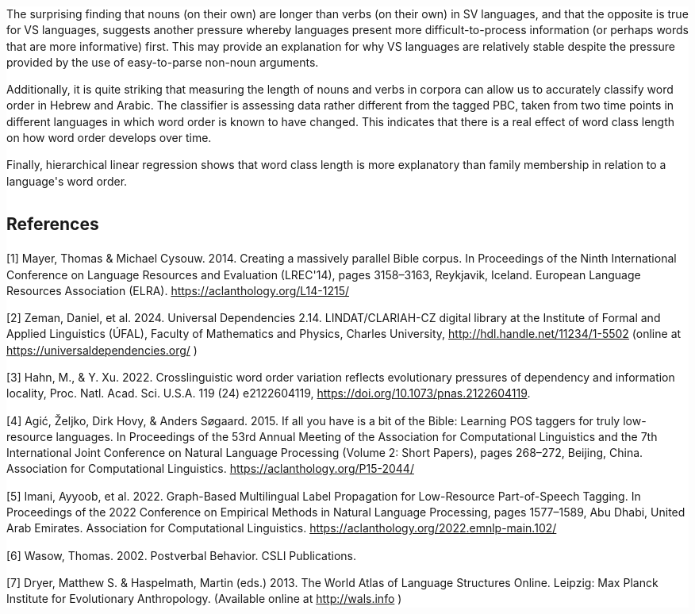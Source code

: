 The surprising finding that nouns (on their own) are longer than verbs (on their own) in SV languages, and that the opposite is true for VS languages, suggests another pressure whereby languages present more difficult-to-process information (or perhaps words that are more informative) first. This may provide an explanation for why VS languages are relatively stable despite the pressure provided by the use of easy-to-parse non-noun arguments.

Additionally, it is quite striking that measuring the length of nouns and verbs in corpora can allow us to accurately classify word order in Hebrew and Arabic. The classifier is assessing data rather different from the tagged PBC, taken from two time points in different languages in which word order is known to have changed. This indicates that there is a real effect of word class length on how word order develops over time.

Finally, hierarchical linear regression shows that word class length is more explanatory than family membership in relation to a language's word order.

## References <a name="references"></a>

<a id="1">[1]</a>
Mayer, Thomas & Michael Cysouw. 2014. Creating a massively parallel Bible corpus. In Proceedings of the Ninth International Conference on Language Resources and Evaluation (LREC'14), pages 3158–3163, Reykjavik, Iceland. European Language Resources Association (ELRA). https://aclanthology.org/L14-1215/  

<a id="2">[2]</a>
Zeman, Daniel, et al. 2024. Universal Dependencies 2.14. LINDAT/CLARIAH-CZ digital library at the Institute of Formal and Applied Linguistics (ÚFAL), Faculty of Mathematics and Physics, Charles University, http://hdl.handle.net/11234/1-5502 (online at https://universaldependencies.org/ )  

<a id="3">[3]</a>
Hahn, M., & Y. Xu. 2022. Crosslinguistic word order variation reflects evolutionary pressures of dependency and information locality, Proc. Natl. Acad. Sci. U.S.A. 119 (24) e2122604119, https://doi.org/10.1073/pnas.2122604119.  

<a id="4">[4]</a>
Agić, Željko, Dirk Hovy, & Anders Søgaard. 2015. If all you have is a bit of the Bible: Learning POS taggers for truly low-resource languages. In Proceedings of the 53rd Annual Meeting of the Association for Computational Linguistics and the 7th International Joint Conference on Natural Language Processing (Volume 2: Short Papers), pages 268–272, Beijing, China. Association for Computational Linguistics. https://aclanthology.org/P15-2044/   

<a id="5">[5]</a>
Imani, Ayyoob, et al. 2022. Graph-Based Multilingual Label Propagation for Low-Resource Part-of-Speech Tagging. In Proceedings of the 2022 Conference on Empirical Methods in Natural Language Processing, pages 1577–1589, Abu Dhabi, United Arab Emirates. Association for Computational Linguistics. https://aclanthology.org/2022.emnlp-main.102/  

<a id="6">[6]</a>
Wasow, Thomas. 2002. Postverbal Behavior. CSLI Publications.  

<a id="7">[7]</a>
Dryer, Matthew S. & Haspelmath, Martin (eds.) 2013.
The World Atlas of Language Structures Online.
Leipzig: Max Planck Institute for Evolutionary Anthropology.
(Available online at http://wals.info )  
